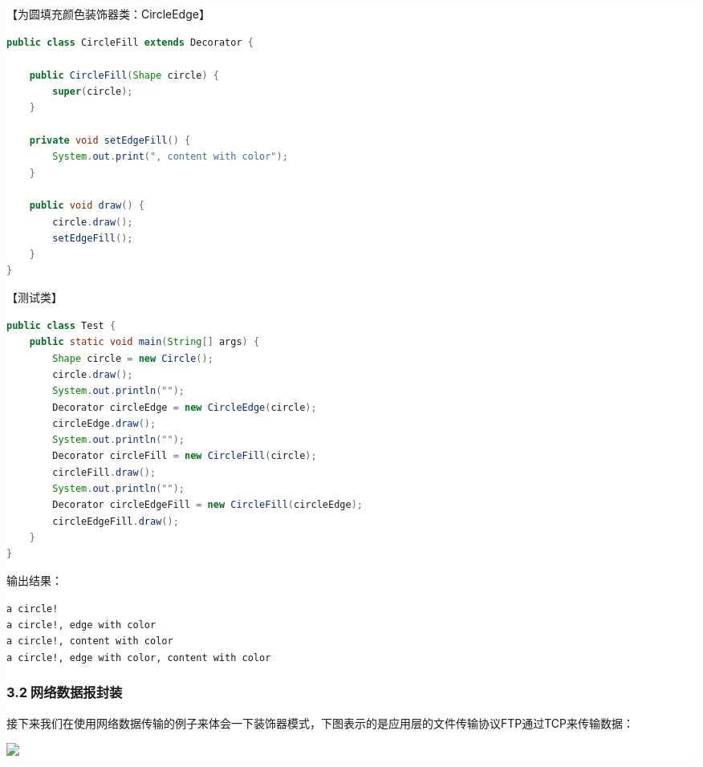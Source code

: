 【为圆填充颜色装饰器类：CircleEdge】

```java
public class CircleFill extends Decorator {
    
    public CircleFill(Shape circle) {
        super(circle);
    }
    
    private void setEdgeFill() {
        System.out.print(", content with color");
    }
    
    public void draw() {
        circle.draw();
        setEdgeFill();
    }
}
```

【测试类】

```java
public class Test {
    public static void main(String[] args) {
        Shape circle = new Circle();
        circle.draw();
        System.out.println("");
        Decorator circleEdge = new CircleEdge(circle);
        circleEdge.draw();
        System.out.println("");
        Decorator circleFill = new CircleFill(circle);
        circleFill.draw();
        System.out.println("");
        Decorator circleEdgeFill = new CircleFill(circleEdge);
        circleEdgeFill.draw();
    }
}
```

输出结果：

```
a circle!
a circle!, edge with color
a circle!, content with color
a circle!, edge with color, content with color
```

### 3.2 网络数据报封装

接下来我们在使用网络数据传输的例子来体会一下装饰器模式，下图表示的是应用层的文件传输协议FTP通过TCP来传输数据：

![](/imgs/design-pattern/decorator-2.png)
